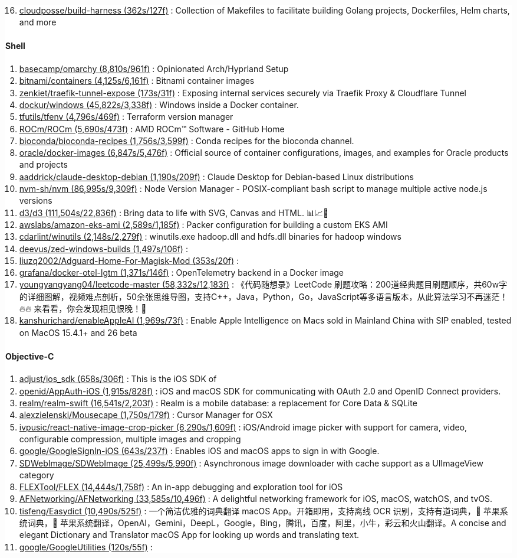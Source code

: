 16. [cloudposse/build-harness (362s/127f)](https://github.com/cloudposse/build-harness) : Collection of Makefiles to facilitate building Golang projects, Dockerfiles, Helm charts, and more

#### Shell
1. [basecamp/omarchy (8,810s/961f)](https://github.com/basecamp/omarchy) : Opinionated Arch/Hyprland Setup
2. [bitnami/containers (4,125s/6,161f)](https://github.com/bitnami/containers) : Bitnami container images
3. [zenkiet/traefik-tunnel-expose (173s/31f)](https://github.com/zenkiet/traefik-tunnel-expose) : Exposing internal services securely via Traefik Proxy & Cloudflare Tunnel
4. [dockur/windows (45,822s/3,338f)](https://github.com/dockur/windows) : Windows inside a Docker container.
5. [tfutils/tfenv (4,796s/469f)](https://github.com/tfutils/tfenv) : Terraform version manager
6. [ROCm/ROCm (5,690s/473f)](https://github.com/ROCm/ROCm) : AMD ROCm™ Software - GitHub Home
7. [bioconda/bioconda-recipes (1,756s/3,599f)](https://github.com/bioconda/bioconda-recipes) : Conda recipes for the bioconda channel.
8. [oracle/docker-images (6,847s/5,476f)](https://github.com/oracle/docker-images) : Official source of container configurations, images, and examples for Oracle products and projects
9. [aaddrick/claude-desktop-debian (1,190s/209f)](https://github.com/aaddrick/claude-desktop-debian) : Claude Desktop for Debian-based Linux distributions
10. [nvm-sh/nvm (86,995s/9,309f)](https://github.com/nvm-sh/nvm) : Node Version Manager - POSIX-compliant bash script to manage multiple active node.js versions
11. [d3/d3 (111,504s/22,836f)](https://github.com/d3/d3) : Bring data to life with SVG, Canvas and HTML. 📊📈🎉
12. [awslabs/amazon-eks-ami (2,589s/1,185f)](https://github.com/awslabs/amazon-eks-ami) : Packer configuration for building a custom EKS AMI
13. [cdarlint/winutils (2,148s/2,279f)](https://github.com/cdarlint/winutils) : winutils.exe hadoop.dll and hdfs.dll binaries for hadoop windows
14. [deevus/zed-windows-builds (1,497s/106f)](https://github.com/deevus/zed-windows-builds) : 
15. [liuzq2002/Adguard-Home-For-Magisk-Mod (353s/20f)](https://github.com/liuzq2002/Adguard-Home-For-Magisk-Mod) : 
16. [grafana/docker-otel-lgtm (1,371s/146f)](https://github.com/grafana/docker-otel-lgtm) : OpenTelemetry backend in a Docker image
17. [youngyangyang04/leetcode-master (58,332s/12,183f)](https://github.com/youngyangyang04/leetcode-master) : 《代码随想录》LeetCode 刷题攻略：200道经典题目刷题顺序，共60w字的详细图解，视频难点剖析，50余张思维导图，支持C++，Java，Python，Go，JavaScript等多语言版本，从此算法学习不再迷茫！🔥🔥 来看看，你会发现相见恨晚！🚀
18. [kanshurichard/enableAppleAI (1,969s/73f)](https://github.com/kanshurichard/enableAppleAI) : Enable Apple Intelligence on Macs sold in Mainland China with SIP enabled, tested on MacOS 15.4.1+ and 26 beta

#### Objective-C
1. [adjust/ios_sdk (658s/306f)](https://github.com/adjust/ios_sdk) : This is the iOS SDK of
2. [openid/AppAuth-iOS (1,915s/828f)](https://github.com/openid/AppAuth-iOS) : iOS and macOS SDK for communicating with OAuth 2.0 and OpenID Connect providers.
3. [realm/realm-swift (16,541s/2,203f)](https://github.com/realm/realm-swift) : Realm is a mobile database: a replacement for Core Data & SQLite
4. [alexzielenski/Mousecape (1,750s/179f)](https://github.com/alexzielenski/Mousecape) : Cursor Manager for OSX
5. [ivpusic/react-native-image-crop-picker (6,290s/1,609f)](https://github.com/ivpusic/react-native-image-crop-picker) : iOS/Android image picker with support for camera, video, configurable compression, multiple images and cropping
6. [google/GoogleSignIn-iOS (643s/237f)](https://github.com/google/GoogleSignIn-iOS) : Enables iOS and macOS apps to sign in with Google.
7. [SDWebImage/SDWebImage (25,499s/5,990f)](https://github.com/SDWebImage/SDWebImage) : Asynchronous image downloader with cache support as a UIImageView category
8. [FLEXTool/FLEX (14,444s/1,758f)](https://github.com/FLEXTool/FLEX) : An in-app debugging and exploration tool for iOS
9. [AFNetworking/AFNetworking (33,585s/10,496f)](https://github.com/AFNetworking/AFNetworking) : A delightful networking framework for iOS, macOS, watchOS, and tvOS.
10. [tisfeng/Easydict (10,490s/525f)](https://github.com/tisfeng/Easydict) : 一个简洁优雅的词典翻译 macOS App。开箱即用，支持离线 OCR 识别，支持有道词典，🍎 苹果系统词典，🍎 苹果系统翻译，OpenAI，Gemini，DeepL，Google，Bing，腾讯，百度，阿里，小牛，彩云和火山翻译。A concise and elegant Dictionary and Translator macOS App for looking up words and translating text.
11. [google/GoogleUtilities (120s/55f)](https://github.com/google/GoogleUtilities) : 